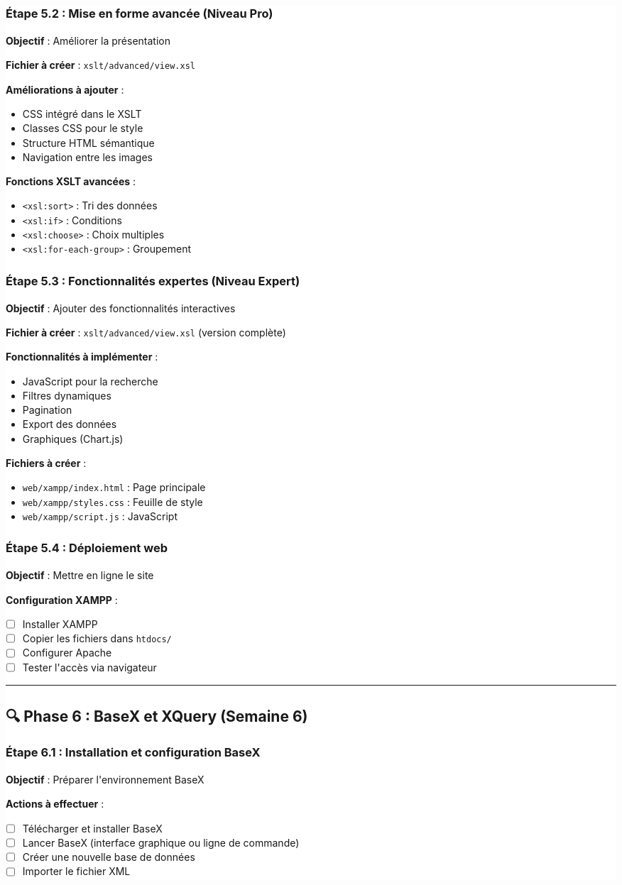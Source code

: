 ### Étape 5.2 : Mise en forme avancée (Niveau Pro)
**Objectif** : Améliorer la présentation

**Fichier à créer** : `xslt/advanced/view.xsl`

**Améliorations à ajouter** :
- CSS intégré dans le XSLT
- Classes CSS pour le style
- Structure HTML sémantique
- Navigation entre les images

**Fonctions XSLT avancées** :
- `<xsl:sort>` : Tri des données
- `<xsl:if>` : Conditions
- `<xsl:choose>` : Choix multiples
- `<xsl:for-each-group>` : Groupement

### Étape 5.3 : Fonctionnalités expertes (Niveau Expert)
**Objectif** : Ajouter des fonctionnalités interactives

**Fichier à créer** : `xslt/advanced/view.xsl` (version complète)

**Fonctionnalités à implémenter** :
- JavaScript pour la recherche
- Filtres dynamiques
- Pagination
- Export des données
- Graphiques (Chart.js)

**Fichiers à créer** :
- `web/xampp/index.html` : Page principale
- `web/xampp/styles.css` : Feuille de style
- `web/xampp/script.js` : JavaScript

### Étape 5.4 : Déploiement web
**Objectif** : Mettre en ligne le site

**Configuration XAMPP** :
- [ ] Installer XAMPP
- [ ] Copier les fichiers dans `htdocs/`
- [ ] Configurer Apache
- [ ] Tester l'accès via navigateur

---

## 🔍 Phase 6 : BaseX et XQuery (Semaine 6)

### Étape 6.1 : Installation et configuration BaseX
**Objectif** : Préparer l'environnement BaseX

**Actions à effectuer** :
- [ ] Télécharger et installer BaseX
- [ ] Lancer BaseX (interface graphique ou ligne de commande)
- [ ] Créer une nouvelle base de données
- [ ] Importer le fichier XML
